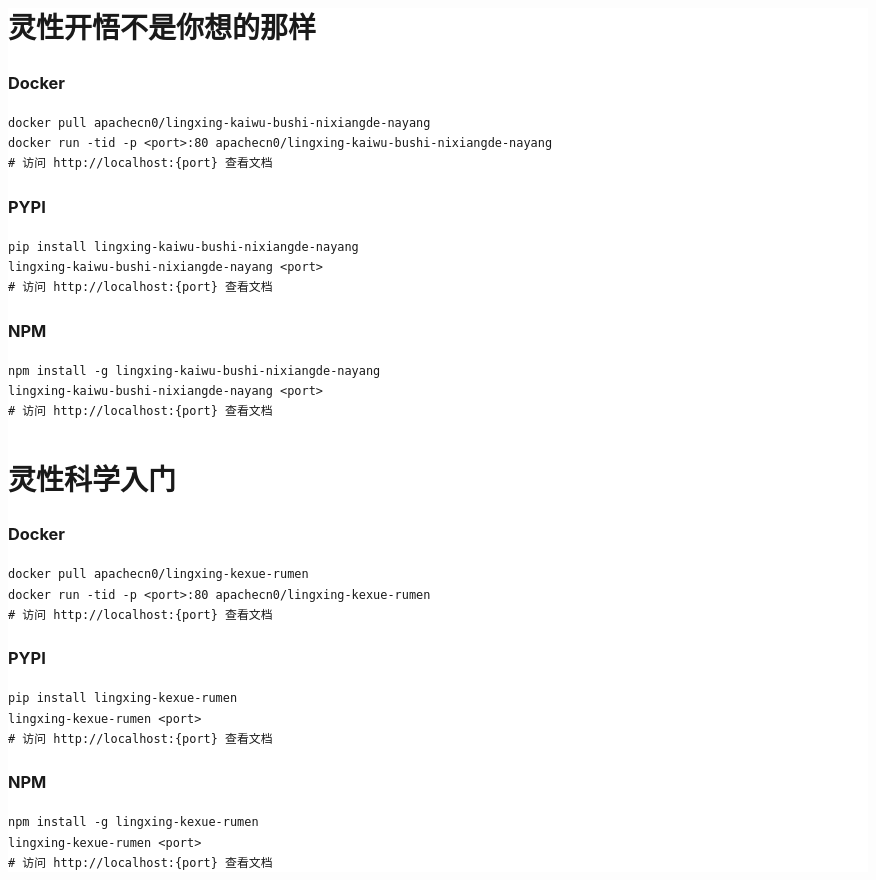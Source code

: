# 灵性开悟不是你想的那样



### Docker

```
docker pull apachecn0/lingxing-kaiwu-bushi-nixiangde-nayang
docker run -tid -p <port>:80 apachecn0/lingxing-kaiwu-bushi-nixiangde-nayang
# 访问 http://localhost:{port} 查看文档
```

### PYPI

```
pip install lingxing-kaiwu-bushi-nixiangde-nayang
lingxing-kaiwu-bushi-nixiangde-nayang <port>
# 访问 http://localhost:{port} 查看文档
```

### NPM

```
npm install -g lingxing-kaiwu-bushi-nixiangde-nayang
lingxing-kaiwu-bushi-nixiangde-nayang <port>
# 访问 http://localhost:{port} 查看文档
```

# 灵性科学入门



### Docker

```
docker pull apachecn0/lingxing-kexue-rumen
docker run -tid -p <port>:80 apachecn0/lingxing-kexue-rumen
# 访问 http://localhost:{port} 查看文档
```

### PYPI

```
pip install lingxing-kexue-rumen
lingxing-kexue-rumen <port>
# 访问 http://localhost:{port} 查看文档
```

### NPM

```
npm install -g lingxing-kexue-rumen
lingxing-kexue-rumen <port>
# 访问 http://localhost:{port} 查看文档
```
